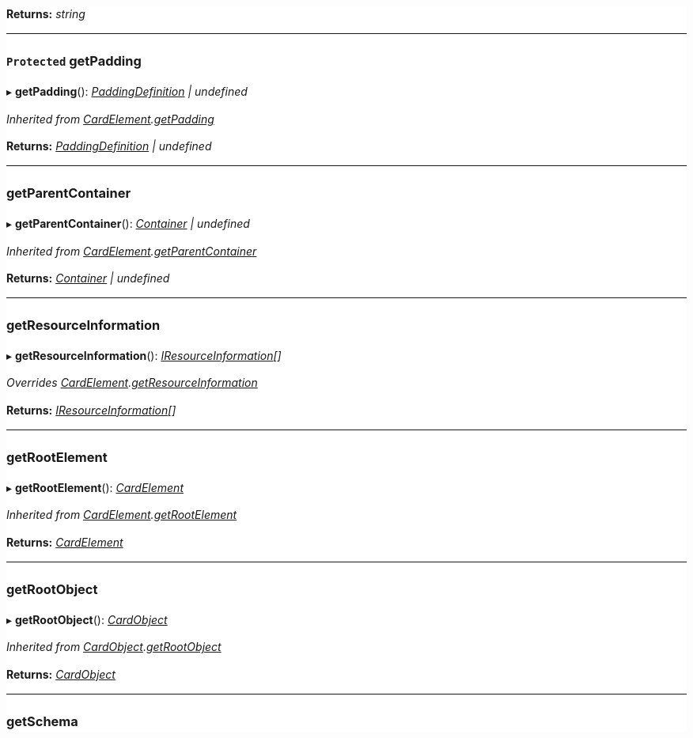 **Returns:** _string_

---

### `Protected` getPadding

▸ **getPadding**(): _[PaddingDefinition](paddingdefinition.md) | undefined_

_Inherited from [CardElement](cardelement.md).[getPadding](cardelement.md#protected-getpadding)_

**Returns:** _[PaddingDefinition](paddingdefinition.md) | undefined_

---

### getParentContainer

▸ **getParentContainer**(): _[Container](container.md) | undefined_

_Inherited from [CardElement](cardelement.md).[getParentContainer](cardelement.md#getparentcontainer)_

**Returns:** _[Container](container.md) | undefined_

---

### getResourceInformation

▸ **getResourceInformation**(): _[IResourceInformation](../interfaces/iresourceinformation.md)[]_

_Overrides [CardElement](cardelement.md).[getResourceInformation](cardelement.md#getresourceinformation)_

**Returns:** _[IResourceInformation](../interfaces/iresourceinformation.md)[]_

---

### getRootElement

▸ **getRootElement**(): _[CardElement](cardelement.md)_

_Inherited from [CardElement](cardelement.md).[getRootElement](cardelement.md#getrootelement)_

**Returns:** _[CardElement](cardelement.md)_

---

### getRootObject

▸ **getRootObject**(): _[CardObject](cardobject.md)_

_Inherited from [CardObject](cardobject.md).[getRootObject](cardobject.md#getrootobject)_

**Returns:** _[CardObject](cardobject.md)_

---

### getSchema
